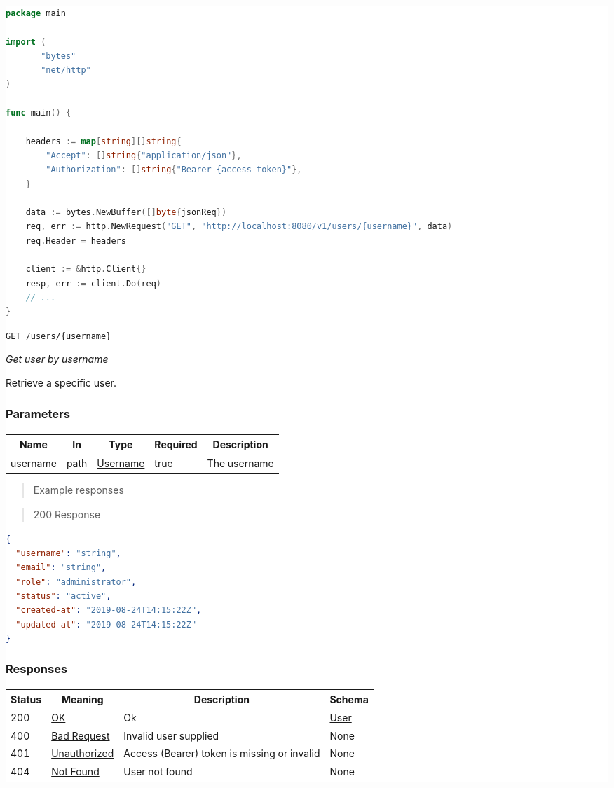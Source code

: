 ```go
package main

import (
       "bytes"
       "net/http"
)

func main() {

    headers := map[string][]string{
        "Accept": []string{"application/json"},
        "Authorization": []string{"Bearer {access-token}"},
    }

    data := bytes.NewBuffer([]byte{jsonReq})
    req, err := http.NewRequest("GET", "http://localhost:8080/v1/users/{username}", data)
    req.Header = headers

    client := &http.Client{}
    resp, err := client.Do(req)
    // ...
}

```

`GET /users/{username}`

*Get user by username*

Retrieve a specific user.

<h3 id="getuserbyusername-parameters">Parameters</h3>

|Name|In|Type|Required|Description|
|---|---|---|---|---|
|username|path|[Username](#schemausername)|true|The username|

> Example responses

> 200 Response

```json
{
  "username": "string",
  "email": "string",
  "role": "administrator",
  "status": "active",
  "created-at": "2019-08-24T14:15:22Z",
  "updated-at": "2019-08-24T14:15:22Z"
}
```

<h3 id="getuserbyusername-responses">Responses</h3>

|Status|Meaning|Description|Schema|
|---|---|---|---|
|200|[OK](https://tools.ietf.org/html/rfc7231#section-6.3.1)|Ok|[User](#schemauser)|
|400|[Bad Request](https://tools.ietf.org/html/rfc7231#section-6.5.1)|Invalid user supplied|None|
|401|[Unauthorized](https://tools.ietf.org/html/rfc7235#section-3.1)|Access (Bearer) token is missing or invalid|None|
|404|[Not Found](https://tools.ietf.org/html/rfc7231#section-6.5.4)|User not found|None|
